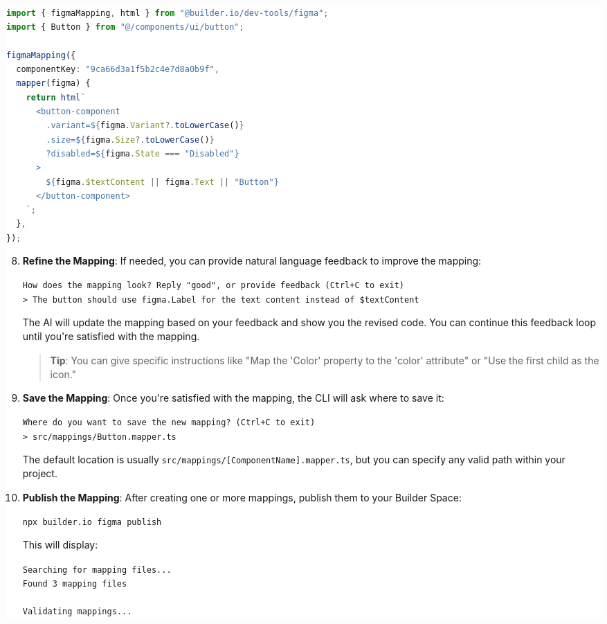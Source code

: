    ```ts
   import { figmaMapping, html } from "@builder.io/dev-tools/figma";
   import { Button } from "@/components/ui/button";

   figmaMapping({
     componentKey: "9ca66d3a1f5b2c4e7d8a0b9f",
     mapper(figma) {
       return html`
         <button-component
           .variant=${figma.Variant?.toLowerCase()}
           .size=${figma.Size?.toLowerCase()}
           ?disabled=${figma.State === "Disabled"}
         >
           ${figma.$textContent || figma.Text || "Button"}
         </button-component>
       `;
     },
   });
   ```

8. **Refine the Mapping**: If needed, you can provide natural language feedback to improve the mapping:

   ```
   How does the mapping look? Reply "good", or provide feedback (Ctrl+C to exit)
   > The button should use figma.Label for the text content instead of $textContent
   ```

   The AI will update the mapping based on your feedback and show you the revised code. You can continue this feedback loop until you're satisfied with the mapping.

   > **Tip**: You can give specific instructions like "Map the 'Color' property to the 'color' attribute" or "Use the first child as the icon."

9. **Save the Mapping**: Once you're satisfied with the mapping, the CLI will ask where to save it:

   ```
   Where do you want to save the new mapping? (Ctrl+C to exit)
   > src/mappings/Button.mapper.ts
   ```

   The default location is usually `src/mappings/[ComponentName].mapper.ts`, but you can specify any valid path within your project.

10. **Publish the Mapping**: After creating one or more mappings, publish them to your Builder Space:

    ```bash
    npx builder.io figma publish
    ```

    This will display:

    ```
    Searching for mapping files...
    Found 3 mapping files

    Validating mappings...
